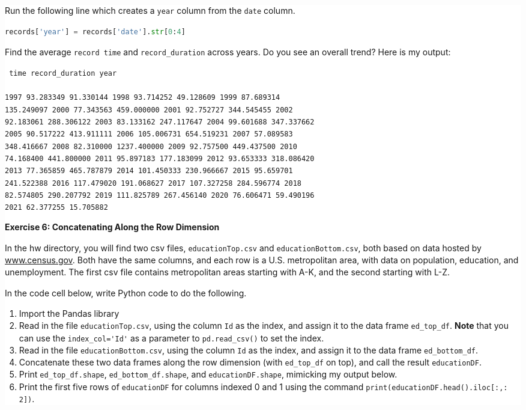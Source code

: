 Run the following line which creates a `year` column from the `date` column.


```python
records['year'] = records['date'].str[0:4]
```

Find the average `record time` and `record_duration` across years. Do you see an overall trend? Here is my output:

<code>            time  record_duration
year                             
1997   93.283349        91.330144
1998   93.714252        49.128609
1999   87.689314       135.249097
2000   77.343563       459.000000
2001   92.752727       344.545455
2002   92.183061       288.306122
2003   83.133162       247.117647
2004   99.601688       347.337662
2005   90.517222       413.911111
2006  105.006731       654.519231
2007   57.089583       348.416667
2008   82.310000      1237.400000
2009   92.757500       449.437500
2010   74.168400       441.800000
2011   95.897183       177.183099
2012   93.653333       318.086420
2013   77.365859       465.787879
2014  101.450333       230.966667
2015   95.659701       241.522388
2016  117.479020       191.068627
2017  107.327258       284.596774
2018   82.574805       290.207792
2019  111.825789       267.456140
2020   76.606471        59.490196
2021   62.377255        15.705882 </code>


```python

```

<div class="exercise"><b>Exercise 6: Concatenating Along the Row Dimension</b></div> 

In the hw directory, you will find two csv files, `educationTop.csv` and `educationBottom.csv`, both based on data hosted by www.census.gov. Both have the same columns, and each row is a U.S. metropolitan area, with data on population, education, and unemployment. The first csv file contains metropolitan areas starting with A-K, and the second starting with L-Z.

In the code cell below, write Python code to do the following.<br>

1. Import the Pandas library
1.  Read in the file `educationTop.csv`, using the column `Id` as the index, and assign it to the data frame `ed_top_df`. **Note** that you can use the `index_col='Id'` as a parameter to `pd.read_csv()` to set the index.<br>
1.  Read in the file `educationBottom.csv`, using the column `Id` as the index, and assign it to the data frame `ed_bottom_df`.<br>
1.  Concatenate these two data frames along the row dimension (with `ed_top_df` on top), and call the result `educationDF`.
1.  Print `ed_top_df.shape`, `ed_bottom_df.shape`, and `educationDF.shape`, mimicking my output below.
1.  Print the first five rows of `educationDF` for columns indexed 0 and 1 using the command `print(educationDF.head().iloc[:,:2])`.
